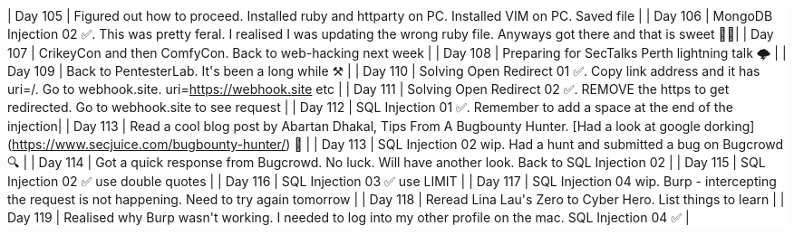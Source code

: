 | Day 105 | Figured out how to proceed. Installed ruby and httparty on PC. Installed VIM on PC. Saved file |
| Day 106 | MongoDB Injection 02 ✅. This was pretty feral. I realised I was updating the wrong ruby file. Anyways got there and that is sweet 🕺🏾|
| Day 107 | CrikeyCon and then ComfyCon. Back to web-hacking next week |
| Day 108 | Preparing for SecTalks Perth lightning talk 🌩️ |
| Day 109 | Back to PentesterLab. It's been a long while ⚒️ |
| Day 110 | Solving Open Redirect 01 ✅. Copy link address and it has uri=/. Go to webhook.site. uri=https://webhook.site etc |
| Day 111 | Solving Open Redirect 02 ✅. REMOVE the https to get redirected. Go to webhook.site to see request |
| Day 112 | SQL Injection 01 ✅. Remember to add a space at the end of the injection|
| Day 113 | Read a cool blog post by Abartan Dhakal, Tips From A Bugbounty Hunter. [Had a look at google dorking] (https://www.secjuice.com/bugbounty-hunter/) 🫶 |
| Day 113 | SQL Injection 02 wip. Had a hunt and submitted a bug on Bugcrowd 🔍 |
| Day 114 | Got a quick response from Bugcrowd. No luck. Will have another look. Back to SQL Injection 02 |
| Day 115 | SQL Injection 02 ✅ use double quotes |
| Day 116 | SQL Injection 03 ✅ use LIMIT |
| Day 117 | SQL Injection 04 wip. Burp - intercepting the request is not happening. Need to try again tomorrow |
| Day 118 | Reread Lina Lau's Zero to Cyber Hero. List things to learn |
| Day 119 | Realised why Burp wasn't working. I needed to log into my other profile
on the mac. SQL Injection 04 ✅ |